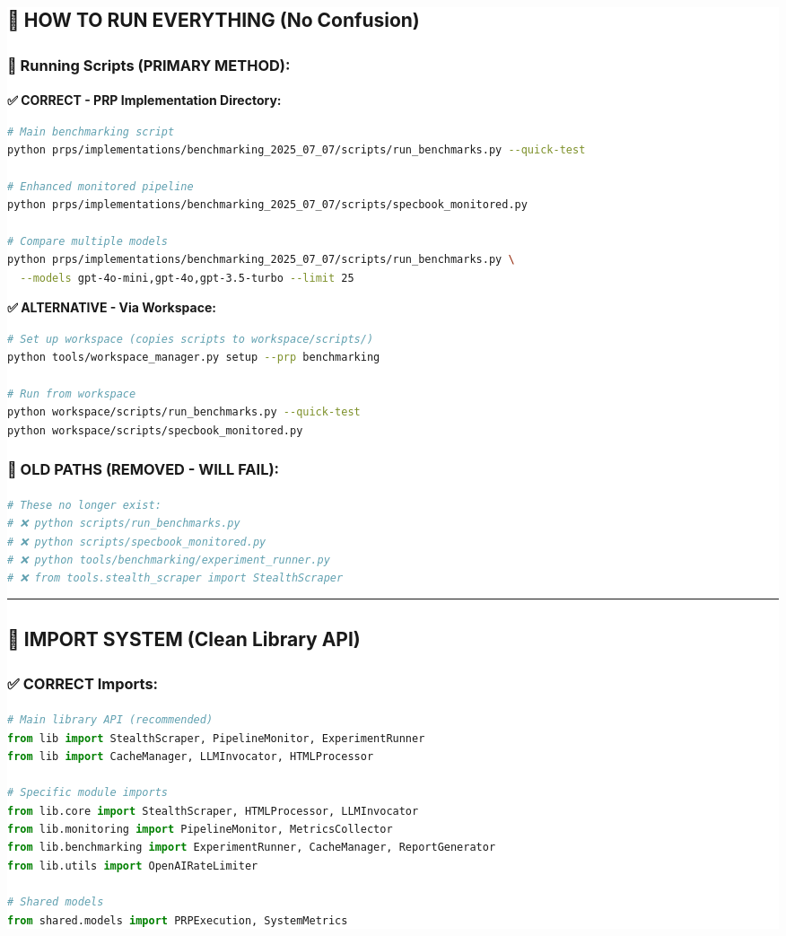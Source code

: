 
## 🎯 **HOW TO RUN EVERYTHING (No Confusion)**

### **🚀 Running Scripts (PRIMARY METHOD):**

**✅ CORRECT - PRP Implementation Directory:**
```bash
# Main benchmarking script
python prps/implementations/benchmarking_2025_07_07/scripts/run_benchmarks.py --quick-test

# Enhanced monitored pipeline
python prps/implementations/benchmarking_2025_07_07/scripts/specbook_monitored.py

# Compare multiple models
python prps/implementations/benchmarking_2025_07_07/scripts/run_benchmarks.py \
  --models gpt-4o-mini,gpt-4o,gpt-3.5-turbo --limit 25
```

**✅ ALTERNATIVE - Via Workspace:**
```bash
# Set up workspace (copies scripts to workspace/scripts/)
python tools/workspace_manager.py setup --prp benchmarking

# Run from workspace
python workspace/scripts/run_benchmarks.py --quick-test
python workspace/scripts/specbook_monitored.py
```

### **🚫 OLD PATHS (REMOVED - WILL FAIL):**
```bash
# These no longer exist:
# ❌ python scripts/run_benchmarks.py
# ❌ python scripts/specbook_monitored.py  
# ❌ python tools/benchmarking/experiment_runner.py
# ❌ from tools.stealth_scraper import StealthScraper
```

---

## 🧪 **IMPORT SYSTEM (Clean Library API)**

### **✅ CORRECT Imports:**
```python
# Main library API (recommended)
from lib import StealthScraper, PipelineMonitor, ExperimentRunner
from lib import CacheManager, LLMInvocator, HTMLProcessor

# Specific module imports
from lib.core import StealthScraper, HTMLProcessor, LLMInvocator
from lib.monitoring import PipelineMonitor, MetricsCollector
from lib.benchmarking import ExperimentRunner, CacheManager, ReportGenerator
from lib.utils import OpenAIRateLimiter

# Shared models
from shared.models import PRPExecution, SystemMetrics
```

